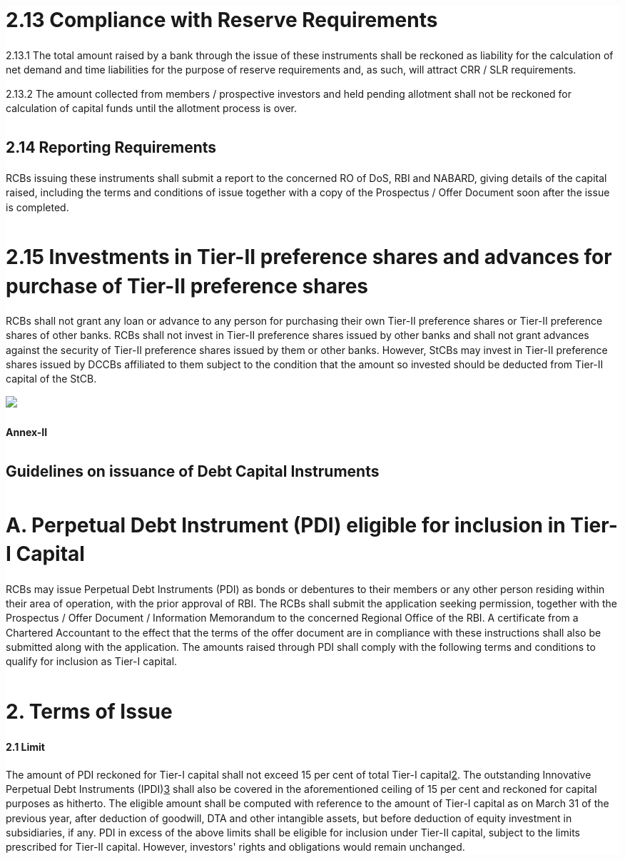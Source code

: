 # **2.13 Compliance with Reserve Requirements**

2.13.1 The total amount raised by a bank through the issue of these instruments shall be reckoned as liability for the calculation of net demand and time liabilities for the purpose of reserve requirements and, as such, will attract CRR / SLR requirements.

2.13.2 The amount collected from members / prospective investors and held pending allotment shall not be reckoned for calculation of capital funds until the allotment process is over.

## **2.14 Reporting Requirements**

RCBs issuing these instruments shall submit a report to the concerned RO of DoS, RBI and NABARD, giving details of the capital raised, including the terms and conditions of issue together with a copy of the Prospectus / Offer Document soon after the issue is completed.

# **2.15 Investments in Tier-II preference shares and advances for purchase of Tier-II preference shares**

RCBs shall not grant any loan or advance to any person for purchasing their own Tier-II preference shares or Tier-II preference shares of other banks. RCBs shall not invest in Tier-II preference shares issued by other banks and shall not grant advances against the security of Tier-II preference shares issued by them or other banks. However, StCBs may invest in Tier-II preference shares issued by DCCBs affiliated to them subject to the condition that the amount so invested should be deducted from Tier-II capital of the StCB.

![](_page_4_Picture_0.jpeg)

#### **Annex-II**

## **Guidelines on issuance of Debt Capital Instruments**

# **A. Perpetual Debt Instrument (PDI) eligible for inclusion in Tier-I Capital**

RCBs may issue Perpetual Debt Instruments (PDI) as bonds or debentures to their members or any other person residing within their area of operation, with the prior approval of RBI. The RCBs shall submit the application seeking permission, together with the Prospectus / Offer Document / Information Memorandum to the concerned Regional Office of the RBI. A certificate from a Chartered Accountant to the effect that the terms of the offer document are in compliance with these instructions shall also be submitted along with the application. The amounts raised through PDI shall comply with the following terms and conditions to qualify for inclusion as Tier-I capital.

# **2. Terms of Issue**

#### **2.1 Limit**

The amount of PDI reckoned for Tier-I capital shall not exceed 15 per cent of total Tier-I capital[2](#page-4-0). The outstanding Innovative Perpetual Debt Instruments (IPDI)[3](#page-4-1) shall also be covered in the aforementioned ceiling of 15 per cent and reckoned for capital purposes as hitherto. The eligible amount shall be computed with reference to the amount of Tier-I capital as on March 31 of the previous year, after deduction of goodwill, DTA and other intangible assets, but before deduction of equity investment in subsidiaries, if any. PDI in excess of the above limits shall be eligible for inclusion under Tier-II capital, subject to the limits prescribed for Tier-II capital. However, investors' rights and obligations would remain unchanged.
